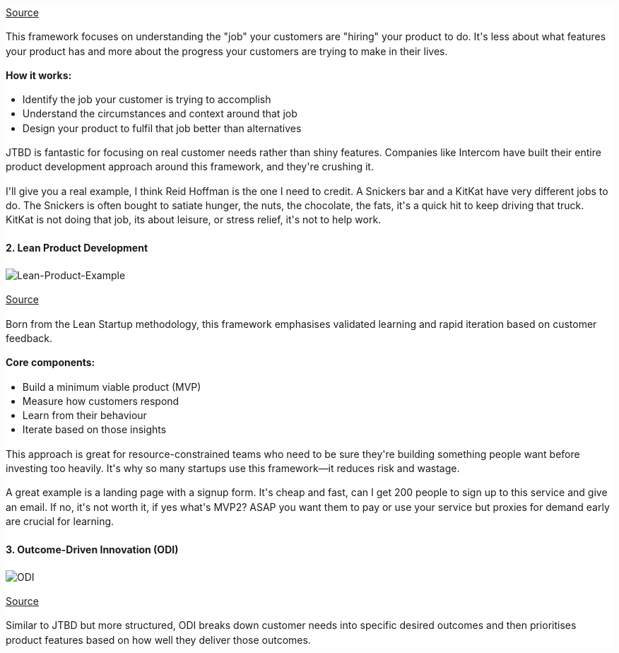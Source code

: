  [Source](https://bubble.io/blog/jobs-to-be-done-framework/)

This framework focuses on understanding the "job" your customers are "hiring" your product to do. It's less about what features your product has and more about the progress your customers are trying to make in their lives.

**How it works:**
- Identify the job your customer is trying to accomplish
- Understand the circumstances and context around that job
- Design your product to fulfil that job better than alternatives

JTBD is fantastic for focusing on real customer needs rather than shiny features. Companies like Intercom have built their entire product development approach around this framework, and they're crushing it.

I'll give you a real example, I think Reid Hoffman is the one I need to credit. A Snickers bar and a KitKat  have very different jobs to do. The Snickers is often bought to satiate hunger, the nuts, the chocolate, the fats, it's a quick hit to keep driving that truck. KitKat is not doing that job, its about leisure, or stress relief, it's not to help work.



#### 2. Lean Product Development

<img width="795" alt="Lean-Product-Example" src="https://github.com/user-attachments/assets/4e887c41-5c6c-41c7-b864-17cc821e12d5" />


  [Source](https://www.geeksforgeeks.org/what-is-lean-product-development-principles-and-benefits/)



Born from the Lean Startup methodology, this framework emphasises validated learning and rapid iteration based on customer feedback.

**Core components:**
- Build a minimum viable product (MVP)
- Measure how customers respond
- Learn from their behaviour
- Iterate based on those insights

This approach is great for resource-constrained teams who need to be sure they're building something people want before investing too heavily. It's why so many startups use this framework—it reduces risk and wastage.

A great example is a landing page with a signup form. It's cheap and fast, can I get 200 people to sign up to this service and give an email. If no, it's not worth it, if yes what's MVP2? ASAP you want them to pay or use your service but proxies for demand early are crucial for learning.



#### 3. Outcome-Driven Innovation (ODI)

![ODI](https://github.com/user-attachments/assets/4dcea8de-9f87-4115-ba90-c8dd0b6a443a)

  [Source](https://speakerdeck.com/inuse/tony-ulwick-put-jobs-to-be-done-theory-into-practice-with-outcome-driven-innovation)

Similar to JTBD but more structured, ODI breaks down customer needs into specific desired outcomes and then prioritises product features based on how well they deliver those outcomes.
